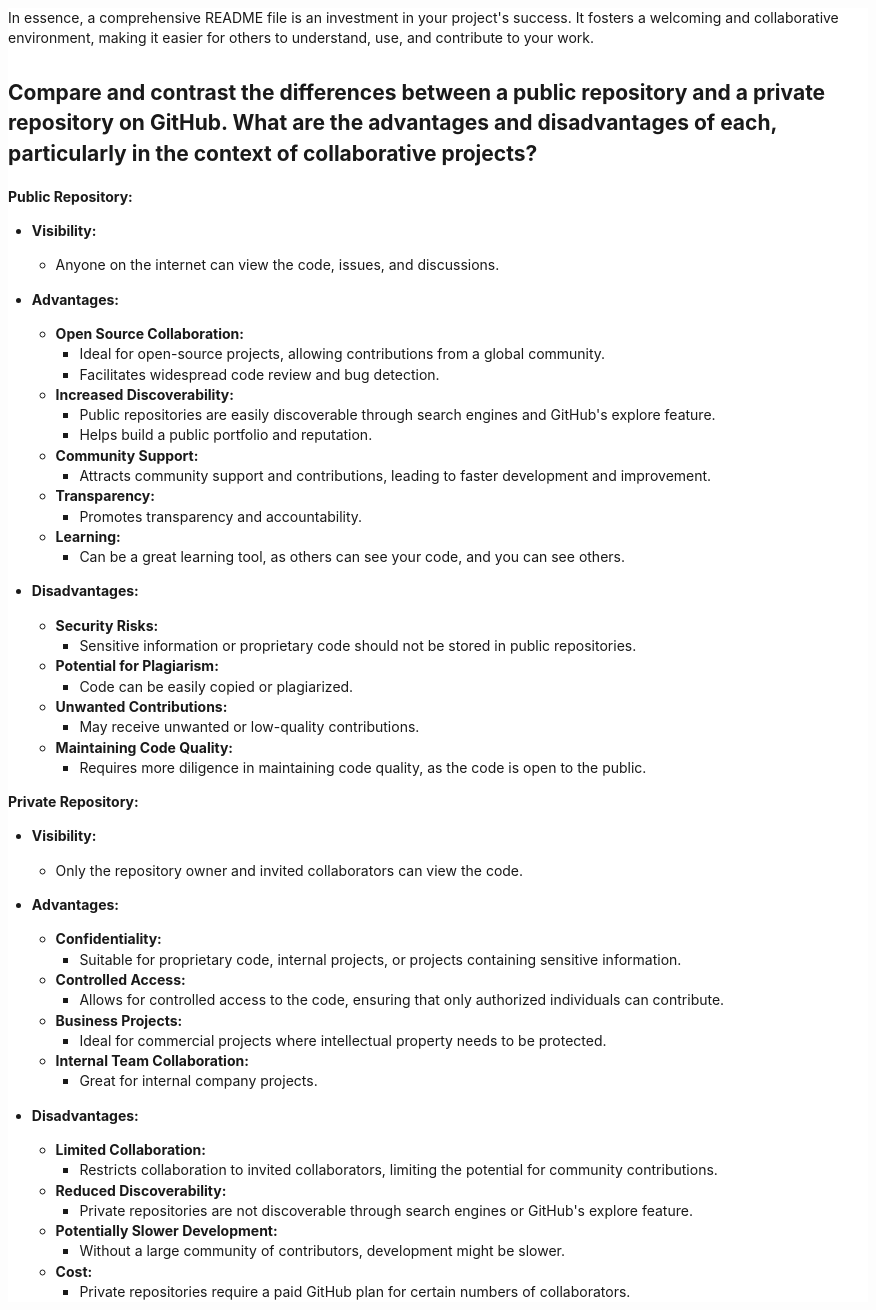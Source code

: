 In essence, a comprehensive README file is an investment in your project's success. It fosters a welcoming and collaborative environment, making it easier for others to understand, use, and contribute to your work.


## Compare and contrast the differences between a public repository and a private repository on GitHub. What are the advantages and disadvantages of each, particularly in the context of collaborative projects?

**Public Repository:**

* **Visibility:**
    * Anyone on the internet can view the code, issues, and discussions.
* **Advantages:**
    * **Open Source Collaboration:**
        * Ideal for open-source projects, allowing contributions from a global community.
        * Facilitates widespread code review and bug detection.
    * **Increased Discoverability:**
        * Public repositories are easily discoverable through search engines and GitHub's explore feature.
        * Helps build a public portfolio and reputation.
    * **Community Support:**
        * Attracts community support and contributions, leading to faster development and improvement.
    * **Transparency:**
        * Promotes transparency and accountability.
    * **Learning:**
        * Can be a great learning tool, as others can see your code, and you can see others.

* **Disadvantages:**
    * **Security Risks:**
        * Sensitive information or proprietary code should not be stored in public repositories.
    * **Potential for Plagiarism:**
        * Code can be easily copied or plagiarized.
    * **Unwanted Contributions:**
        * May receive unwanted or low-quality contributions.
    * **Maintaining Code Quality:**
        * Requires more diligence in maintaining code quality, as the code is open to the public.

**Private Repository:**

* **Visibility:**
    * Only the repository owner and invited collaborators can view the code.
* **Advantages:**
    * **Confidentiality:**
        * Suitable for proprietary code, internal projects, or projects containing sensitive information.
    * **Controlled Access:**
        * Allows for controlled access to the code, ensuring that only authorized individuals can contribute.
    * **Business Projects:**
        * Ideal for commercial projects where intellectual property needs to be protected.
    * **Internal Team Collaboration:**
        * Great for internal company projects.

* **Disadvantages:**
    * **Limited Collaboration:**
        * Restricts collaboration to invited collaborators, limiting the potential for community contributions.
    * **Reduced Discoverability:**
        * Private repositories are not discoverable through search engines or GitHub's explore feature.
    * **Potentially Slower Development:**
        * Without a large community of contributors, development might be slower.
    * **Cost:**
        * Private repositories require a paid GitHub plan for certain numbers of collaborators.
